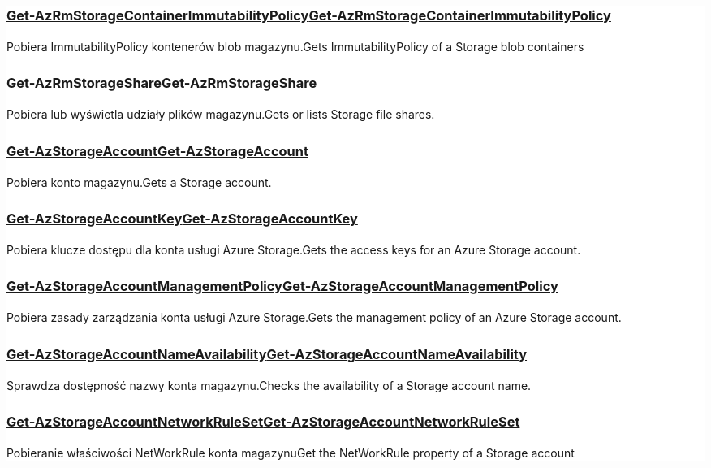 ### [<span data-ttu-id="f8b68-138">Get-AzRmStorageContainerImmutabilityPolicy</span><span class="sxs-lookup"><span data-stu-id="f8b68-138">Get-AzRmStorageContainerImmutabilityPolicy</span></span>](Get-AzRmStorageContainerImmutabilityPolicy.md)
<span data-ttu-id="f8b68-139">Pobiera ImmutabilityPolicy kontenerów blob magazynu.</span><span class="sxs-lookup"><span data-stu-id="f8b68-139">Gets ImmutabilityPolicy of a Storage blob containers</span></span>

### [<span data-ttu-id="f8b68-140">Get-AzRmStorageShare</span><span class="sxs-lookup"><span data-stu-id="f8b68-140">Get-AzRmStorageShare</span></span>](Get-AzRmStorageShare.md)
<span data-ttu-id="f8b68-141">Pobiera lub wyświetla udziały plików magazynu.</span><span class="sxs-lookup"><span data-stu-id="f8b68-141">Gets or lists Storage file shares.</span></span>

### [<span data-ttu-id="f8b68-142">Get-AzStorageAccount</span><span class="sxs-lookup"><span data-stu-id="f8b68-142">Get-AzStorageAccount</span></span>](Get-AzStorageAccount.md)
<span data-ttu-id="f8b68-143">Pobiera konto magazynu.</span><span class="sxs-lookup"><span data-stu-id="f8b68-143">Gets a Storage account.</span></span>

### [<span data-ttu-id="f8b68-144">Get-AzStorageAccountKey</span><span class="sxs-lookup"><span data-stu-id="f8b68-144">Get-AzStorageAccountKey</span></span>](Get-AzStorageAccountKey.md)
<span data-ttu-id="f8b68-145">Pobiera klucze dostępu dla konta usługi Azure Storage.</span><span class="sxs-lookup"><span data-stu-id="f8b68-145">Gets the access keys for an Azure Storage account.</span></span>

### [<span data-ttu-id="f8b68-146">Get-AzStorageAccountManagementPolicy</span><span class="sxs-lookup"><span data-stu-id="f8b68-146">Get-AzStorageAccountManagementPolicy</span></span>](Get-AzStorageAccountManagementPolicy.md)
<span data-ttu-id="f8b68-147">Pobiera zasady zarządzania konta usługi Azure Storage.</span><span class="sxs-lookup"><span data-stu-id="f8b68-147">Gets the management policy of an Azure Storage account.</span></span>

### [<span data-ttu-id="f8b68-148">Get-AzStorageAccountNameAvailability</span><span class="sxs-lookup"><span data-stu-id="f8b68-148">Get-AzStorageAccountNameAvailability</span></span>](Get-AzStorageAccountNameAvailability.md)
<span data-ttu-id="f8b68-149">Sprawdza dostępność nazwy konta magazynu.</span><span class="sxs-lookup"><span data-stu-id="f8b68-149">Checks the availability of a Storage account name.</span></span>

### [<span data-ttu-id="f8b68-150">Get-AzStorageAccountNetworkRuleSet</span><span class="sxs-lookup"><span data-stu-id="f8b68-150">Get-AzStorageAccountNetworkRuleSet</span></span>](Get-AzStorageAccountNetworkRuleSet.md)
<span data-ttu-id="f8b68-151">Pobieranie właściwości NetWorkRule konta magazynu</span><span class="sxs-lookup"><span data-stu-id="f8b68-151">Get the NetWorkRule property of a Storage account</span></span>
